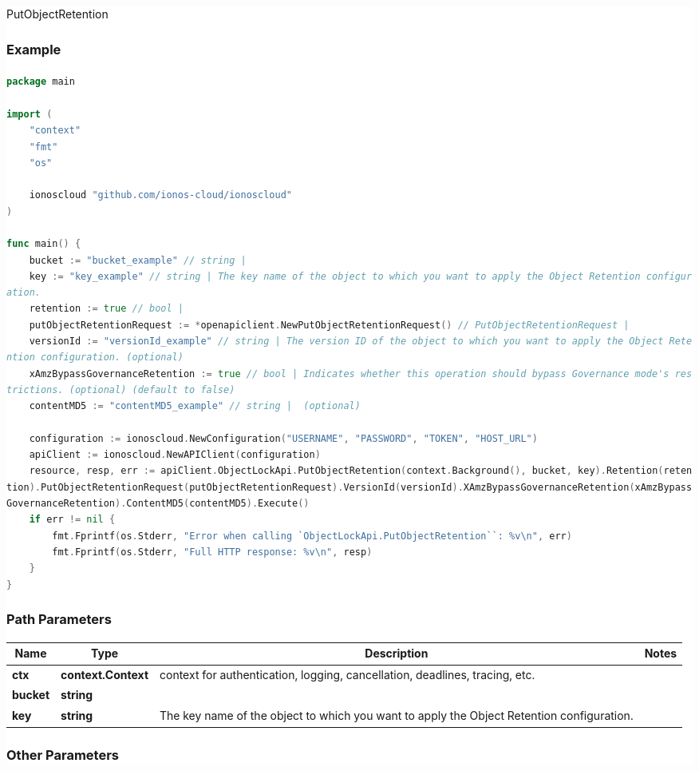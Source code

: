 PutObjectRetention



### Example

```go
package main

import (
    "context"
    "fmt"
    "os"

    ionoscloud "github.com/ionos-cloud/ionoscloud"
)

func main() {
    bucket := "bucket_example" // string | 
    key := "key_example" // string | The key name of the object to which you want to apply the Object Retention configuration.
    retention := true // bool | 
    putObjectRetentionRequest := *openapiclient.NewPutObjectRetentionRequest() // PutObjectRetentionRequest | 
    versionId := "versionId_example" // string | The version ID of the object to which you want to apply the Object Retention configuration. (optional)
    xAmzBypassGovernanceRetention := true // bool | Indicates whether this operation should bypass Governance mode's restrictions. (optional) (default to false)
    contentMD5 := "contentMD5_example" // string |  (optional)

    configuration := ionoscloud.NewConfiguration("USERNAME", "PASSWORD", "TOKEN", "HOST_URL")
    apiClient := ionoscloud.NewAPIClient(configuration)
    resource, resp, err := apiClient.ObjectLockApi.PutObjectRetention(context.Background(), bucket, key).Retention(retention).PutObjectRetentionRequest(putObjectRetentionRequest).VersionId(versionId).XAmzBypassGovernanceRetention(xAmzBypassGovernanceRetention).ContentMD5(contentMD5).Execute()
    if err != nil {
        fmt.Fprintf(os.Stderr, "Error when calling `ObjectLockApi.PutObjectRetention``: %v\n", err)
        fmt.Fprintf(os.Stderr, "Full HTTP response: %v\n", resp)
    }
}
```

### Path Parameters


|Name | Type | Description  | Notes|
|------------- | ------------- | ------------- | -------------|
|**ctx** | **context.Context** | context for authentication, logging, cancellation, deadlines, tracing, etc.|
|**bucket** | **string** |  | |
|**key** | **string** | The key name of the object to which you want to apply the Object Retention configuration. | |

### Other Parameters
